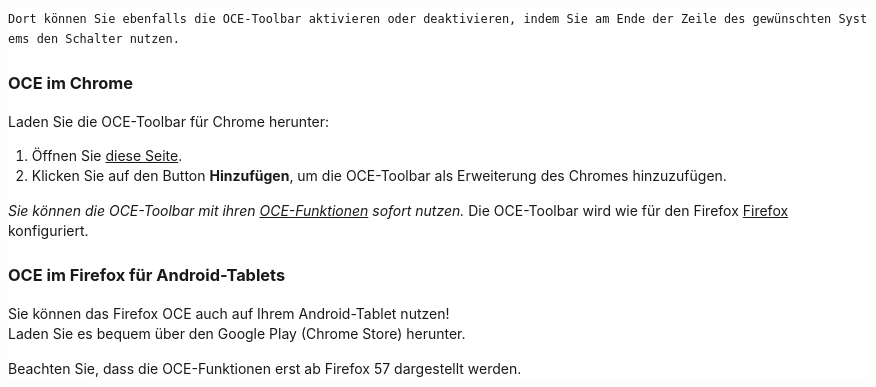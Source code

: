 	Dort können Sie ebenfalls die OCE-Toolbar aktivieren oder deaktivieren, indem Sie am Ende der Zeile des gewünschten Systems den Schalter nutzen.


### OCE im Chrome

Laden Sie die OCE-Toolbar für Chrome herunter:

1. Öffnen Sie [diese Seite](`https://chrome.google.com/webstore/detail/oneclickedit/dmmmenpaibmekalnkbabhfehconfbnaf`).
2. Klicken Sie auf den Button **Hinzufügen**, um die OCE-Toolbar als Erweiterung des Chromes hinzuzufügen.

*Sie können die OCE-Toolbar mit ihren [OCE-Funktionen](user.oneclickedit.md#oce-funktionen) sofort nutzen.* Die OCE-Toolbar wird wie für den Firefox [Firefox](user.oneclickedit.md#oce-im-firefox) konfiguriert.


### OCE im Firefox für Android-Tablets

Sie können das Firefox OCE auch auf Ihrem Android-Tablet nutzen!</br> Laden Sie es bequem über den Google Play (Chrome Store) herunter.

Beachten Sie, dass die OCE-Funktionen erst ab Firefox 57 dargestellt werden.
























